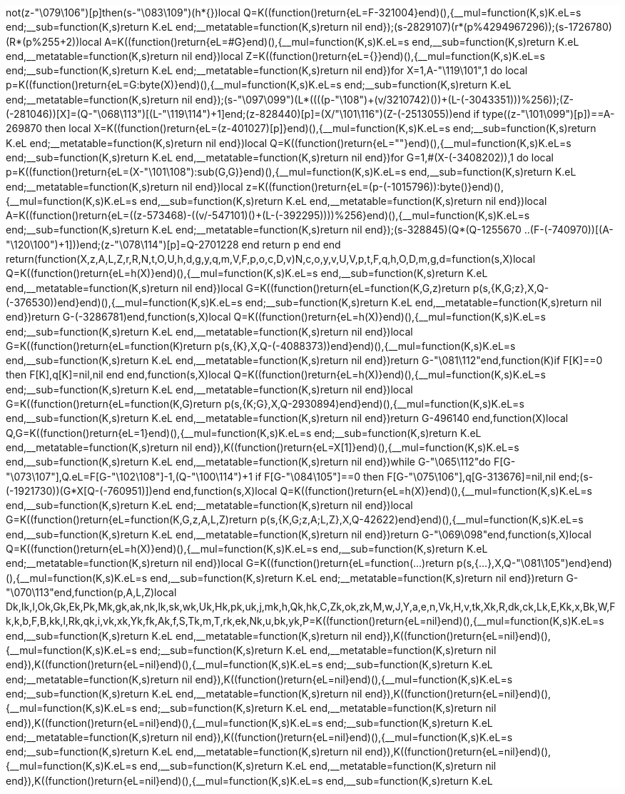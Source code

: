 not(z-"\079\106")[p]then(s-"\083\109")(h*{})local Q=K((function()return{eL=F-321004}end)(),{__mul=function(K,s)K.eL=s end;__sub=function(K,s)return K.eL end;__metatable=function(K,s)return nil end});(s-2829107)(r*(p%4294967296));(s-1726780)(R*(p%255+2))local A=K((function()return{eL=#G}end)(),{__mul=function(K,s)K.eL=s end,__sub=function(K,s)return K.eL end,__metatable=function(K,s)return nil end})local Z=K((function()return{eL={}}end)(),{__mul=function(K,s)K.eL=s end;__sub=function(K,s)return K.eL end;__metatable=function(K,s)return nil end})for X=1,A-"\119\101",1 do local p=K((function()return{eL=G:byte(X)}end)(),{__mul=function(K,s)K.eL=s end;__sub=function(K,s)return K.eL end;__metatable=function(K,s)return nil end});(s-"\097\099")(L*((((p-"\108")+(v/3210742)())+(L-(-3043351)))%256));(Z-(-281046))[X]=(Q-"\068\113")[(L-"\119\114")+1]end;(z-828440)[p]=(X/"\101\116")(Z-(-2513055))end if type((z-"\101\099")[p])==A-269870 then local X=K((function()return{eL=(z-401027)[p]}end)(),{__mul=function(K,s)K.eL=s end;__sub=function(K,s)return K.eL end;__metatable=function(K,s)return nil end})local Q=K((function()return{eL=""}end)(),{__mul=function(K,s)K.eL=s end;__sub=function(K,s)return K.eL end,__metatable=function(K,s)return nil end})for G=1,#(X-(-3408202)),1 do local p=K((function()return{eL=(X-"\101\108"):sub(G,G)}end)(),{__mul=function(K,s)K.eL=s end,__sub=function(K,s)return K.eL end;__metatable=function(K,s)return nil end})local z=K((function()return{eL=(p-(-1015796)):byte()}end)(),{__mul=function(K,s)K.eL=s end,__sub=function(K,s)return K.eL end,__metatable=function(K,s)return nil end})local A=K((function()return{eL=((z-573468)-((v/-547101)()+(L-(-392295))))%256}end)(),{__mul=function(K,s)K.eL=s end;__sub=function(K,s)return K.eL end;__metatable=function(K,s)return nil end});(s-328845)(Q*(Q-1255670 ..(F-(-740970))[(A-"\120\100")+1]))end;(z-"\078\114")[p]=Q-2701228 end return p end end return(function(X,z,A,L,Z,r,R,N,t,O,U,h,d,g,y,q,m,V,F,p,o,c,D,v)N,c,o,y,v,U,V,p,t,F,q,h,O,D,m,g,d=function(s,X)local Q=K((function()return{eL=h(X)}end)(),{__mul=function(K,s)K.eL=s end,__sub=function(K,s)return K.eL end,__metatable=function(K,s)return nil end})local G=K((function()return{eL=function(K,G,z)return p(s,{K,G;z},X,Q-(-376530))end}end)(),{__mul=function(K,s)K.eL=s end;__sub=function(K,s)return K.eL end,__metatable=function(K,s)return nil end})return G-(-3286781)end,function(s,X)local Q=K((function()return{eL=h(X)}end)(),{__mul=function(K,s)K.eL=s end;__sub=function(K,s)return K.eL end,__metatable=function(K,s)return nil end})local G=K((function()return{eL=function(K)return p(s,{K},X,Q-(-4088373))end}end)(),{__mul=function(K,s)K.eL=s end,__sub=function(K,s)return K.eL end,__metatable=function(K,s)return nil end})return G-"\081\112"end,function(K)if F[K]==0 then F[K],q[K]=nil,nil end end,function(s,X)local Q=K((function()return{eL=h(X)}end)(),{__mul=function(K,s)K.eL=s end;__sub=function(K,s)return K.eL end,__metatable=function(K,s)return nil end})local G=K((function()return{eL=function(K,G)return p(s,{K;G},X,Q-2930894)end}end)(),{__mul=function(K,s)K.eL=s end,__sub=function(K,s)return K.eL end,__metatable=function(K,s)return nil end})return G-496140 end,function(X)local Q,G=K((function()return{eL=1}end)(),{__mul=function(K,s)K.eL=s end;__sub=function(K,s)return K.eL end,__metatable=function(K,s)return nil end}),K((function()return{eL=X[1]}end)(),{__mul=function(K,s)K.eL=s end,__sub=function(K,s)return K.eL end,__metatable=function(K,s)return nil end})while G-"\065\112"do F[G-"\073\107"],Q.eL=F[G-"\102\108"]-1,(Q-"\100\114")+1 if F[G-"\084\105"]==0 then F[G-"\075\106"],q[G-313676]=nil,nil end;(s-(-1921730))(G*X[Q-(-760951)])end end,function(s,X)local Q=K((function()return{eL=h(X)}end)(),{__mul=function(K,s)K.eL=s end,__sub=function(K,s)return K.eL end;__metatable=function(K,s)return nil end})local G=K((function()return{eL=function(K,G,z,A,L,Z)return p(s,{K,G;z,A;L,Z},X,Q-42622)end}end)(),{__mul=function(K,s)K.eL=s end,__sub=function(K,s)return K.eL end,__metatable=function(K,s)return nil end})return G-"\069\098"end,function(s,X)local Q=K((function()return{eL=h(X)}end)(),{__mul=function(K,s)K.eL=s end,__sub=function(K,s)return K.eL end;__metatable=function(K,s)return nil end})local G=K((function()return{eL=function(...)return p(s,{...},X,Q-"\081\105")end}end)(),{__mul=function(K,s)K.eL=s end,__sub=function(K,s)return K.eL end;__metatable=function(K,s)return nil end})return G-"\070\113"end,function(p,A,L,Z)local Dk,Ik,I,Ok,Gk,Ek,Pk,Mk,gk,ak,nk,lk,sk,wk,Uk,Hk,pk,uk,j,mk,h,Qk,hk,C,Zk,ok,zk,M,w,J,Y,a,e,n,Vk,H,v,tk,Xk,R,dk,ck,Lk,E,Kk,x,Bk,W,Fk,k,b,F,B,kk,l,Rk,qk,i,vk,xk,Yk,fk,Ak,f,S,Tk,m,T,rk,ek,Nk,u,bk,yk,P=K((function()return{eL=nil}end)(),{__mul=function(K,s)K.eL=s end,__sub=function(K,s)return K.eL end,__metatable=function(K,s)return nil end}),K((function()return{eL=nil}end)(),{__mul=function(K,s)K.eL=s end;__sub=function(K,s)return K.eL end,__metatable=function(K,s)return nil end}),K((function()return{eL=nil}end)(),{__mul=function(K,s)K.eL=s end;__sub=function(K,s)return K.eL end;__metatable=function(K,s)return nil end}),K((function()return{eL=nil}end)(),{__mul=function(K,s)K.eL=s end;__sub=function(K,s)return K.eL end,__metatable=function(K,s)return nil end}),K((function()return{eL=nil}end)(),{__mul=function(K,s)K.eL=s end;__sub=function(K,s)return K.eL end,__metatable=function(K,s)return nil end}),K((function()return{eL=nil}end)(),{__mul=function(K,s)K.eL=s end;__sub=function(K,s)return K.eL end;__metatable=function(K,s)return nil end}),K((function()return{eL=nil}end)(),{__mul=function(K,s)K.eL=s end;__sub=function(K,s)return K.eL end,__metatable=function(K,s)return nil end}),K((function()return{eL=nil}end)(),{__mul=function(K,s)K.eL=s end,__sub=function(K,s)return K.eL end,__metatable=function(K,s)return nil end}),K((function()return{eL=nil}end)(),{__mul=function(K,s)K.eL=s end,__sub=function(K,s)return K.eL